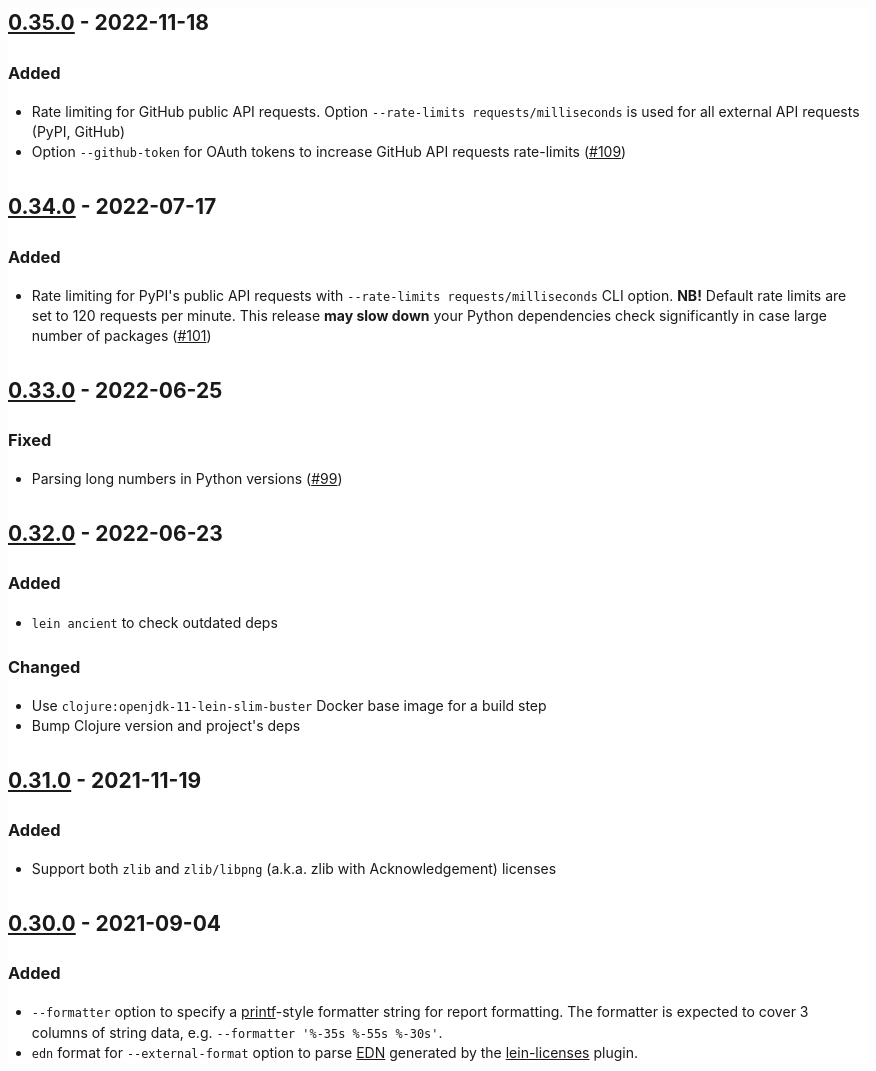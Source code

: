 ## [0.35.0] - 2022-11-18
### Added
- Rate limiting for GitHub public API requests. Option `--rate-limits
   requests/milliseconds` is used for all external API requests (PyPI, GitHub)
- Option `--github-token` for OAuth tokens to increase GitHub API requests rate-limits
  ([#109](https://github.com/pilosus/pip-license-checker/issues/109))

## [0.34.0] - 2022-07-17
### Added
-  Rate limiting for PyPI's public API requests with `--rate-limits
   requests/milliseconds` CLI option. **NB!** Default rate limits are
   set to 120 requests per minute. This release **may slow down** your
   Python dependencies check significantly in case large number of
   packages
   ([#101](https://github.com/pilosus/pip-license-checker/issues/101))

## [0.33.0] - 2022-06-25
### Fixed
- Parsing long numbers in Python versions ([#99](https://github.com/pilosus/pip-license-checker/issues/99))

## [0.32.0] - 2022-06-23
### Added
- `lein ancient` to check outdated deps

### Changed
- Use `clojure:openjdk-11-lein-slim-buster` Docker base image for a build step
- Bump Clojure version and project's deps

## [0.31.0] - 2021-11-19
### Added
- Support both `zlib` and `zlib/libpng` (a.k.a. zlib with Acknowledgement) licenses

## [0.30.0] - 2021-09-04
### Added
- `--formatter` option to specify a
  [printf](https://en.wikipedia.org/wiki/Printf_format_string)-style
  formatter string for report formatting. The formatter is expected to
  cover 3 columns of string data, e.g. `--formatter '%-35s %-55s %-30s'`.
- `edn` format for `--external-format` option to parse
  [EDN](http://edn-format.org/) generated by the
  [lein-licenses](https://github.com/technomancy/lein-licenses) plugin.


[Unreleased]: https://github.com/pilosus/pip-license-checker/compare/0.48.0...HEAD
[0.48.0]: https://github.com/pilosus/pip-license-checker/compare/0.47.0...0.48.0
[0.47.0]: https://github.com/pilosus/pip-license-checker/compare/0.46.1...0.47.0
[0.46.1]: https://github.com/pilosus/pip-license-checker/compare/0.46.0...0.46.1
[0.46.0]: https://github.com/pilosus/pip-license-checker/compare/0.45.0...0.46.0
[0.45.0]: https://github.com/pilosus/pip-license-checker/compare/0.44.0...0.45.0
[0.44.0]: https://github.com/pilosus/pip-license-checker/compare/0.43.0...0.44.0
[0.43.0]: https://github.com/pilosus/pip-license-checker/compare/0.42.1...0.43.0
[0.42.1]: https://github.com/pilosus/pip-license-checker/compare/0.42.0...0.42.1
[0.42.0]: https://github.com/pilosus/pip-license-checker/compare/0.42.0-SNAPSHOT...0.42.0
[0.42.0-SNAPSHOT]: https://github.com/pilosus/pip-license-checker/compare/0.41.1...0.42.0-SNAPSHOT
[0.41.1]: https://github.com/pilosus/pip-license-checker/compare/0.41.0...0.41.1
[0.41.0]: https://github.com/pilosus/pip-license-checker/compare/0.40.0...0.41.0
[0.40.0]: https://github.com/pilosus/pip-license-checker/compare/0.39.0...0.40.0
[0.39.0]: https://github.com/pilosus/pip-license-checker/compare/0.38.0...0.39.0
[0.38.0]: https://github.com/pilosus/pip-license-checker/compare/0.37.0...0.38.0
[0.37.0]: https://github.com/pilosus/pip-license-checker/compare/0.36.0...0.37.0
[0.36.0]: https://github.com/pilosus/pip-license-checker/compare/0.35.0...0.36.0
[0.35.0]: https://github.com/pilosus/pip-license-checker/compare/0.34.0...0.35.0
[0.34.0]: https://github.com/pilosus/pip-license-checker/compare/0.33.0...0.34.0
[0.33.0]: https://github.com/pilosus/pip-license-checker/compare/0.32.0...0.33.0
[0.32.0]: https://github.com/pilosus/pip-license-checker/compare/0.31.0...0.32.0
[0.31.0]: https://github.com/pilosus/pip-license-checker/compare/0.30.0...0.31.0
[0.30.0]: https://github.com/pilosus/pip-license-checker/compare/0.29.0...0.30.0
[0.29.0]: https://github.com/pilosus/pip-license-checker/compare/0.28.1...0.29.0
[0.28.1]: https://github.com/pilosus/pip-license-checker/compare/0.28.0...0.28.1
[0.28.0]: https://github.com/pilosus/pip-license-checker/compare/0.27.0...0.28.0
[0.27.0]: https://github.com/pilosus/pip-license-checker/compare/0.26.0...0.27.0
[0.26.0]: https://github.com/pilosus/pip-license-checker/compare/0.25.0...0.26.0
[0.25.0]: https://github.com/pilosus/pip-license-checker/compare/0.24.0...0.25.0
[0.24.0]: https://github.com/pilosus/pip-license-checker/compare/0.23.0...0.24.0
[0.23.0]: https://github.com/pilosus/pip-license-checker/compare/0.22.0...0.23.0
[0.22.0]: https://github.com/pilosus/pip-license-checker/compare/0.21.0...0.22.0
[0.21.0]: https://github.com/pilosus/pip-license-checker/compare/0.20.0...0.21.0
[0.20.0]: https://github.com/pilosus/pip-license-checker/compare/0.19.0...0.20.0
[0.19.0]: https://github.com/pilosus/pip-license-checker/compare/0.18.0...0.19.0
[0.18.0]: https://github.com/pilosus/pip-license-checker/compare/0.17.0...0.18.0
[0.17.0]: https://github.com/pilosus/pip-license-checker/compare/0.16.0...0.17.0
[0.16.0]: https://github.com/pilosus/pip-license-checker/compare/0.15.0...0.16.0
[0.15.0]: https://github.com/pilosus/pip-license-checker/compare/0.14.0...0.15.0
[0.14.0]: https://github.com/pilosus/pip-license-checker/compare/0.13.3...0.14.0
[0.13.3]: https://github.com/pilosus/pip-license-checker/compare/0.13.2...0.13.3
[0.13.2]: https://github.com/pilosus/pip-license-checker/compare/0.13.1...0.13.2
[0.13.1]: https://github.com/pilosus/pip-license-checker/compare/0.13.0...0.13.1
[0.13.0]: https://github.com/pilosus/pip-license-checker/compare/0.12.0...0.13.0
[0.12.0]: https://github.com/pilosus/pip-license-checker/compare/0.11.0...0.12.0
[0.11.0]: https://github.com/pilosus/pip-license-checker/compare/0.10.0...0.11.0
[0.10.0]: https://github.com/pilosus/pip-license-checker/compare/0.9.0...0.10.0
[0.9.0]: https://github.com/pilosus/pip-license-checker/compare/0.8.0...0.9.0
[0.8.0]: https://github.com/pilosus/pip-license-checker/compare/0.7.0...0.8.0
[0.7.0]: https://github.com/pilosus/pip-license-checker/compare/0.6.1...0.7.0
[0.6.1]: https://github.com/pilosus/pip-license-checker/compare/0.6.0...0.6.1
[0.6.0]: https://github.com/pilosus/pip-license-checker/compare/0.5.0...0.6.0
[0.5.0]: https://github.com/pilosus/pip-license-checker/compare/0.4.0...0.5.0
[0.4.0]: https://github.com/pilosus/pip-license-checker/compare/0.3.0...0.4.0
[0.3.0]: https://github.com/pilosus/pip-license-checker/compare/0.2.0...0.3.0
[0.2.0]: https://github.com/pilosus/pip-license-checker/compare/0.1.1...0.2.0
[0.1.1]: https://github.com/pilosus/pip-license-checker/compare/0.1.0...0.1.1